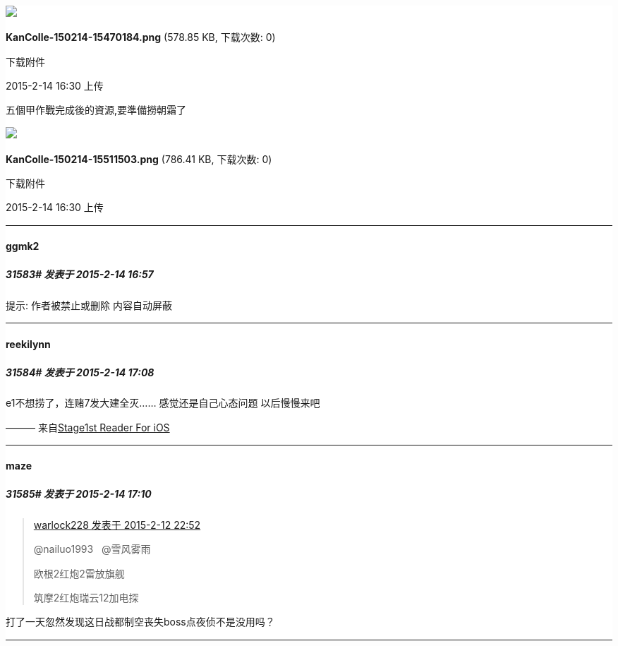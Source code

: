 <img src="http://img.saraba1st.com/forum/201502/14/173008lhbi7h666q6filix.png" referrerpolicy="no-referrer">


<strong>KanColle-150214-15470184.png</strong> (578.85 KB, 下载次数: 0)

下载附件

2015-2-14 16:30 上传


五個甲作戰完成後的資源,要準備撈朝霜了

<img src="http://img.saraba1st.com/forum/201502/14/173011fy1y5zhhp5yw06p0.png" referrerpolicy="no-referrer">


<strong>KanColle-150214-15511503.png</strong> (786.41 KB, 下载次数: 0)

下载附件

2015-2-14 16:30 上传


*****

####  ggmk2  
##### 31583#       发表于 2015-2-14 16:57

提示: 作者被禁止或删除 内容自动屏蔽


*****

####  reekilynn  
##### 31584#       发表于 2015-2-14 17:08


e1不想捞了，连赌7发大建全灭……
感觉还是自己心态问题
以后慢慢来吧

——— 来自[Stage1st Reader For iOS](http://itunes.apple.com/us/app/stage1st-reader/id509916119?mt=8)


*****

####  maze  
##### 31585#       发表于 2015-2-14 17:10


<blockquote><a href="httphttps://bbs.saraba1st.com/2b/forum.php?mod=redirect&amp;goto=findpost&amp;pid=28061891&amp;ptid=930880" target="_blank">warlock228 发表于 2015-2-12 22:52</a>

@nailuo1993   @雪风雾雨

欧根2红炮2雷放旗舰 

筑摩2红炮瑞云12加电探</blockquote>
打了一天忽然发现这日战都制空丧失boss点夜侦不是没用吗？


*****
